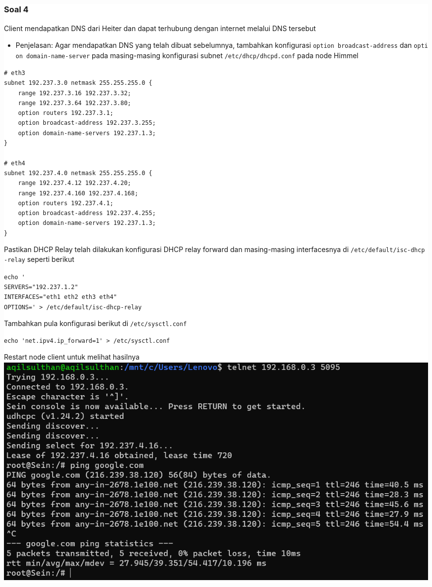 ### Soal 4 
Client mendapatkan DNS dari Heiter dan dapat terhubung dengan internet melalui DNS tersebut
- Penjelasan:
Agar mendapatkan DNS yang telah dibuat sebelumnya, tambahkan konfigurasi `option broadcast-address` dan `option domain-name-server` pada masing-masing konfigurasi subnet `/etc/dhcp/dhcpd.conf` pada node Himmel
```
# eth3
subnet 192.237.3.0 netmask 255.255.255.0 {
    range 192.237.3.16 192.237.3.32;
    range 192.237.3.64 192.237.3.80;
    option routers 192.237.3.1;
    option broadcast-address 192.237.3.255;
    option domain-name-servers 192.237.1.3;
}

# eth4
subnet 192.237.4.0 netmask 255.255.255.0 {
    range 192.237.4.12 192.237.4.20;
    range 192.237.4.160 192.237.4.168;
    option routers 192.237.4.1;
    option broadcast-address 192.237.4.255;
    option domain-name-servers 192.237.1.3;
}
```
Pastikan DHCP Relay telah dilakukan konfigurasi DHCP relay forward dan masing-masing interfacesnya di `/etc/default/isc-dhcp-relay` seperti berikut
```
echo '
SERVERS="192.237.1.2"
INTERFACES="eth1 eth2 eth3 eth4"
OPTIONS=' > /etc/default/isc-dhcp-relay
```
Tambahkan pula konfigurasi berikut di `/etc/sysctl.conf`
```
echo 'net.ipv4.ip_forward=1' > /etc/sysctl.conf
```
Restart node client untuk melihat hasilnya
![Foto](./img/4a.png)